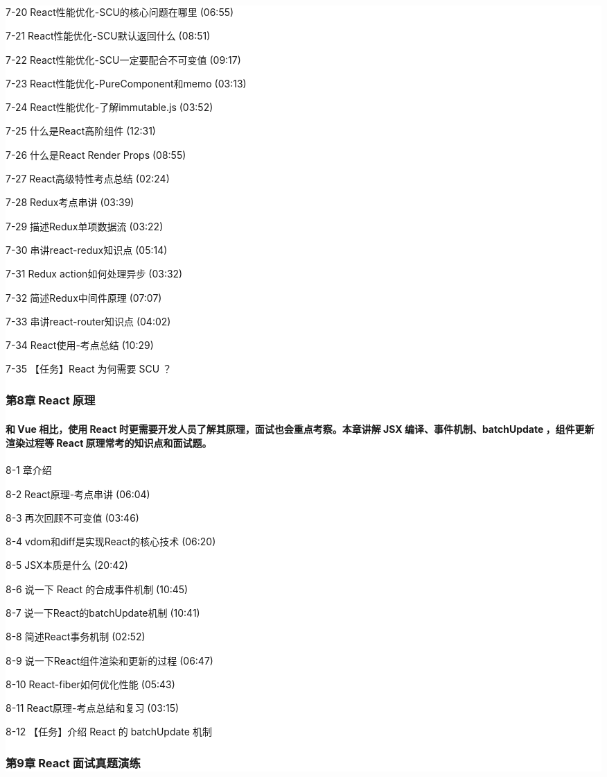 7-20 React性能优化-SCU的核心问题在哪里 (06:55)

7-21 React性能优化-SCU默认返回什么 (08:51)

7-22 React性能优化-SCU一定要配合不可变值 (09:17)

7-23 React性能优化-PureComponent和memo (03:13)

7-24 React性能优化-了解immutable.js (03:52)

7-25 什么是React高阶组件 (12:31)

7-26 什么是React Render Props (08:55)

7-27 React高级特性考点总结 (02:24)

7-28 Redux考点串讲 (03:39)

7-29 描述Redux单项数据流 (03:22)

7-30 串讲react-redux知识点 (05:14)

7-31 Redux action如何处理异步 (03:32)

7-32 简述Redux中间件原理 (07:07)

7-33 串讲react-router知识点 (04:02)

7-34 React使用-考点总结 (10:29)

7-35 【任务】React 为何需要 SCU ？


### 第8章 React 原理

#### 和 Vue 相比，使用 React 时更需要开发人员了解其原理，面试也会重点考察。本章讲解 JSX 编译、事件机制、batchUpdate ，组件更新渲染过程等 React 原理常考的知识点和面试题。
8-1 章介绍

8-2 React原理-考点串讲 (06:04)

8-3 再次回顾不可变值 (03:46)

8-4 vdom和diff是实现React的核心技术 (06:20)

8-5 JSX本质是什么 (20:42)

8-6 说一下 React 的合成事件机制 (10:45)

8-7 说一下React的batchUpdate机制 (10:41)

8-8 简述React事务机制 (02:52)

8-9 说一下React组件渲染和更新的过程 (06:47)

8-10 React-fiber如何优化性能 (05:43)

8-11 React原理-考点总结和复习 (03:15)

8-12 【任务】介绍 React 的 batchUpdate 机制


### 第9章 React 面试真题演练
